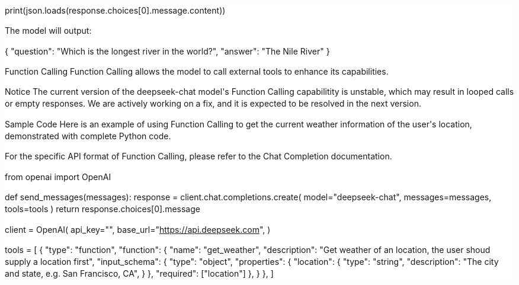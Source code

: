print(json.loads(response.choices[0].message.content))


The model will output:

{
    "question": "Which is the longest river in the world?",
    "answer": "The Nile River"
}


Function Calling
Function Calling allows the model to call external tools to enhance its capabilities.

Notice
The current version of the deepseek-chat model's Function Calling capabilitity is unstable, which may result in looped calls or empty responses. We are actively working on a fix, and it is expected to be resolved in the next version.

Sample Code
Here is an example of using Function Calling to get the current weather information of the user's location, demonstrated with complete Python code.

For the specific API format of Function Calling, please refer to the Chat Completion documentation.

from openai import OpenAI

def send_messages(messages):
    response = client.chat.completions.create(
        model="deepseek-chat",
        messages=messages,
        tools=tools
    )
    return response.choices[0].message

client = OpenAI(
    api_key="<your api key>",
    base_url="https://api.deepseek.com",
)

tools = [
    {
        "type": "function",
        "function": {
            "name": "get_weather",
            "description": "Get weather of an location, the user shoud supply a location first",
            "input_schema": {
                "type": "object",
                "properties": {
                    "location": {
                        "type": "string",
                        "description": "The city and state, e.g. San Francisco, CA",
                    }
                },
                "required": ["location"]
            },
        }
    },
]
